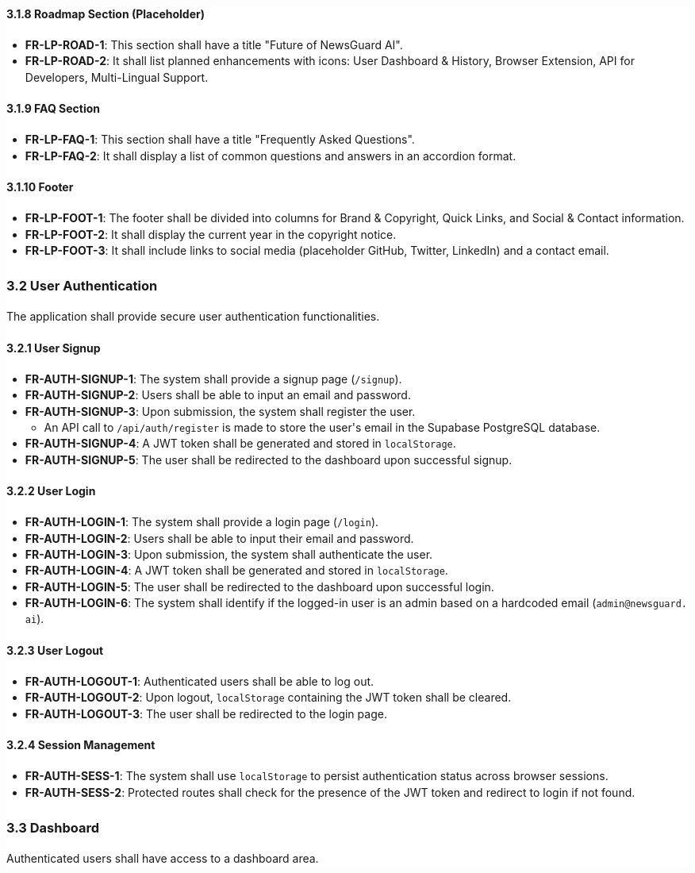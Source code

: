 #### 3.1.8 Roadmap Section (Placeholder)
*   **FR-LP-ROAD-1**: This section shall have a title "Future of NewsGuard AI".
*   **FR-LP-ROAD-2**: It shall list planned enhancements with icons: User Dashboard & History, Browser Extension, API for Developers, Multi-Lingual Support.

#### 3.1.9 FAQ Section
*   **FR-LP-FAQ-1**: This section shall have a title "Frequently Asked Questions".
*   **FR-LP-FAQ-2**: It shall display a list of common questions and answers in an accordion format.

#### 3.1.10 Footer
*   **FR-LP-FOOT-1**: The footer shall be divided into columns for Brand & Copyright, Quick Links, and Social & Contact information.
*   **FR-LP-FOOT-2**: It shall display the current year in the copyright notice.
*   **FR-LP-FOOT-3**: It shall include links to social media (placeholder GitHub, Twitter, LinkedIn) and a contact email.

### 3.2 User Authentication
The application shall provide secure user authentication functionalities.

#### 3.2.1 User Signup
*   **FR-AUTH-SIGNUP-1**: The system shall provide a signup page (`/signup`).
*   **FR-AUTH-SIGNUP-2**: Users shall be able to input an email and password.
*   **FR-AUTH-SIGNUP-3**: Upon submission, the system shall register the user.
    *   An API call to `/api/auth/register` is made to store the user's email in the Supabase PostgreSQL database.
*   **FR-AUTH-SIGNUP-4**: A JWT token shall be generated and stored in `localStorage`.
*   **FR-AUTH-SIGNUP-5**: The user shall be redirected to the dashboard upon successful signup.

#### 3.2.2 User Login
*   **FR-AUTH-LOGIN-1**: The system shall provide a login page (`/login`).
*   **FR-AUTH-LOGIN-2**: Users shall be able to input their email and password.
*   **FR-AUTH-LOGIN-3**: Upon submission, the system shall authenticate the user.
*   **FR-AUTH-LOGIN-4**: A JWT token shall be generated and stored in `localStorage`.
*   **FR-AUTH-LOGIN-5**: The user shall be redirected to the dashboard upon successful login.
*   **FR-AUTH-LOGIN-6**: The system shall identify if the logged-in user is an admin based on a hardcoded email (`admin@newsguard.ai`).

#### 3.2.3 User Logout
*   **FR-AUTH-LOGOUT-1**: Authenticated users shall be able to log out.
*   **FR-AUTH-LOGOUT-2**: Upon logout, `localStorage` containing the JWT token shall be cleared.
*   **FR-AUTH-LOGOUT-3**: The user shall be redirected to the login page.

#### 3.2.4 Session Management
*   **FR-AUTH-SESS-1**: The system shall use `localStorage` to persist authentication status across browser sessions.
*   **FR-AUTH-SESS-2**: Protected routes shall check for the presence of the JWT token and redirect to login if not found.

### 3.3 Dashboard
Authenticated users shall have access to a dashboard area.
